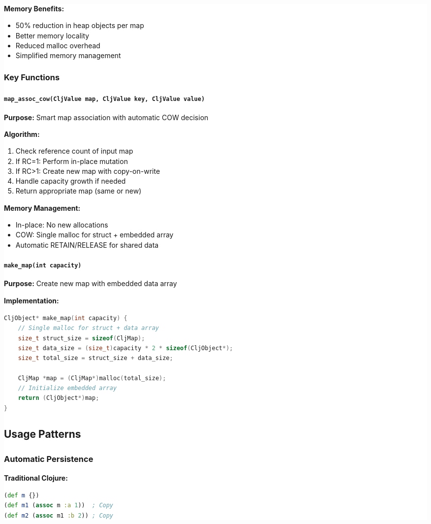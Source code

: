 **Memory Benefits:**
- 50% reduction in heap objects per map
- Better memory locality
- Reduced malloc overhead
- Simplified memory management

### Key Functions

#### `map_assoc_cow(CljValue map, CljValue key, CljValue value)`

**Purpose:** Smart map association with automatic COW decision

**Algorithm:**
1. Check reference count of input map
2. If RC=1: Perform in-place mutation
3. If RC>1: Create new map with copy-on-write
4. Handle capacity growth if needed
5. Return appropriate map (same or new)

**Memory Management:**
- In-place: No new allocations
- COW: Single malloc for struct + embedded array
- Automatic RETAIN/RELEASE for shared data

#### `make_map(int capacity)`

**Purpose:** Create new map with embedded data array

**Implementation:**
```c
CljObject* make_map(int capacity) {
    // Single malloc for struct + data array
    size_t struct_size = sizeof(CljMap);
    size_t data_size = (size_t)capacity * 2 * sizeof(CljObject*);
    size_t total_size = struct_size + data_size;
    
    CljMap *map = (CljMap*)malloc(total_size);
    // Initialize embedded array
    return (CljObject*)map;
}
```

## Usage Patterns

### Automatic Persistence

**Traditional Clojure:**
```clojure
(def m {})
(def m1 (assoc m :a 1))  ; Copy
(def m2 (assoc m1 :b 2)) ; Copy
```
